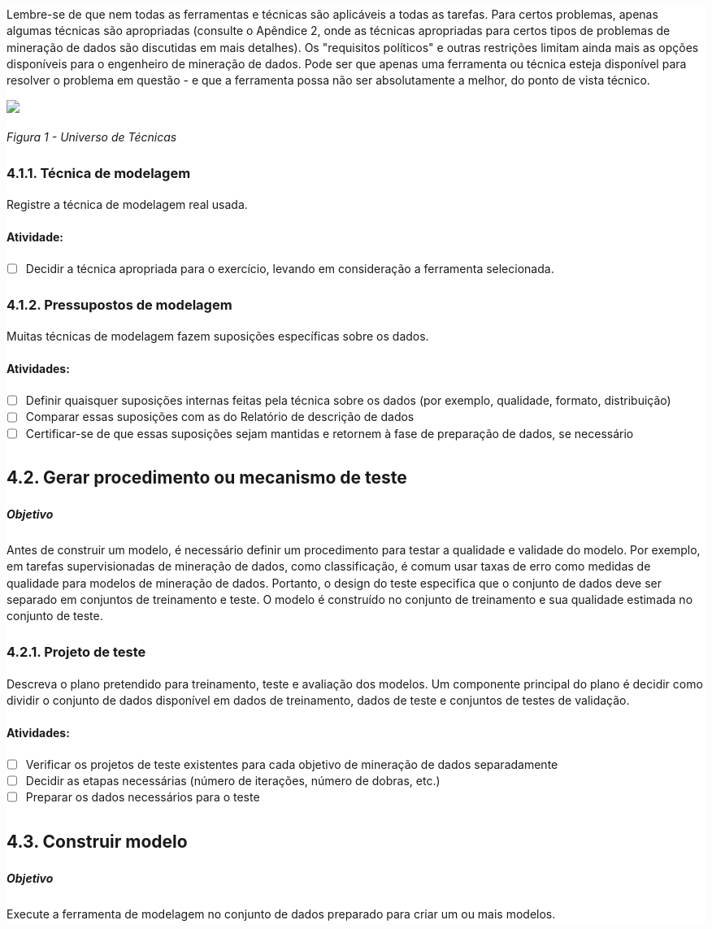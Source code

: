 Lembre-se de que nem todas as ferramentas e técnicas são aplicáveis a todas as tarefas. Para certos problemas, apenas algumas técnicas são apropriadas (consulte o Apêndice 2, onde as técnicas apropriadas para certos tipos de problemas de mineração de dados são discutidas em mais detalhes). Os "requisitos políticos" e outras restrições limitam ainda mais as opções disponíveis para o engenheiro de mineração de dados. Pode ser que apenas uma ferramenta ou técnica esteja disponível para resolver o problema em questão - e que a ferramenta possa não ser absolutamente a melhor, do ponto de vista técnico.

<img src="/uploads/9ea39a1e55dcf125ded2104d61e8b546/Figura_1_-_Universo_de_Técnicas.png" width="600">

*Figura 1 - Universo de Técnicas*

### 4.1.1. Técnica de modelagem
Registre a técnica de modelagem real usada.

#### Atividade:
- [ ] Decidir a técnica apropriada para o exercício, levando em consideração a ferramenta selecionada.

### 4.1.2. Pressupostos de modelagem
Muitas técnicas de modelagem fazem suposições específicas sobre os dados.

#### Atividades:
- [ ] Definir quaisquer suposições internas feitas pela técnica sobre os dados (por exemplo, qualidade, formato, distribuição)
- [ ] Comparar essas suposições com as do Relatório de descrição de dados
- [ ] Certificar-se de que essas suposições sejam mantidas e retornem à fase de preparação de dados, se necessário

## 4.2. Gerar procedimento ou mecanismo de teste
##### Objetivo
Antes de construir um modelo, é necessário definir um procedimento para testar a qualidade e validade do modelo. Por exemplo, em tarefas supervisionadas de mineração de dados, como classificação, é comum usar taxas de erro como medidas de qualidade para modelos de mineração de dados. Portanto, o design do teste especifica que o conjunto de dados deve ser separado em conjuntos de treinamento e teste. O modelo é construído no conjunto de treinamento e sua qualidade estimada no conjunto de teste.

### 4.2.1. Projeto de teste
Descreva o plano pretendido para treinamento, teste e avaliação dos modelos. Um componente principal do plano é decidir como dividir o conjunto de dados disponível em dados de treinamento, dados de teste e conjuntos de testes de validação.

#### Atividades:
- [ ] Verificar os projetos de teste existentes para cada objetivo de mineração de dados separadamente
- [ ] Decidir as etapas necessárias (número de iterações, número de dobras, etc.)
- [ ] Preparar os dados necessários para o teste

## 4.3. Construir modelo
##### Objetivo
Execute a ferramenta de modelagem no conjunto de dados preparado para criar um ou mais modelos.

